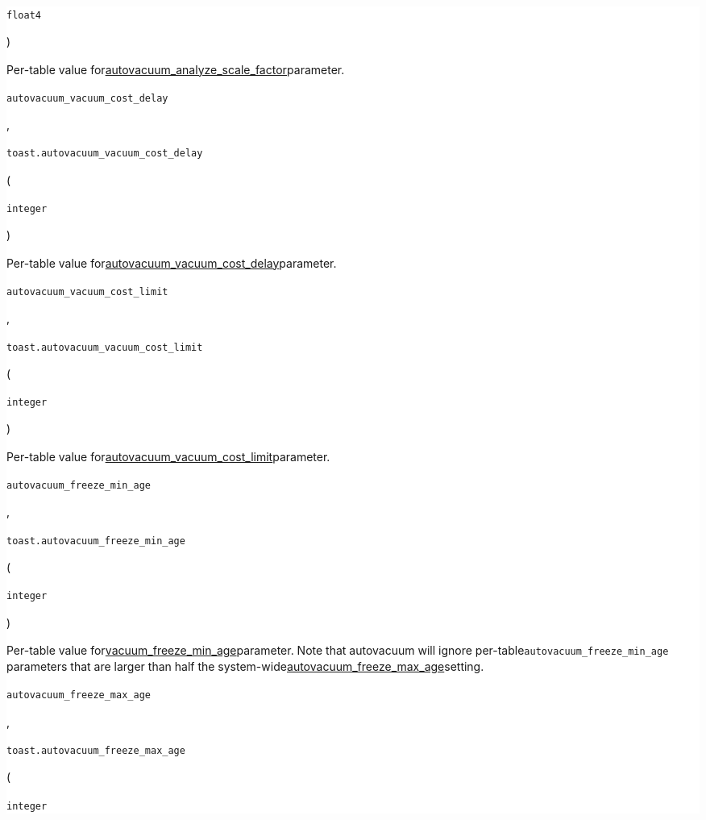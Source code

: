 `float4`

\)

Per-table value for[autovacuum\_analyze\_scale\_factor](https://www.postgresql.org/docs/10/static/runtime-config-autovacuum.html#guc-autovacuum-analyze-scale-factor)parameter.

`autovacuum_vacuum_cost_delay`

,

`toast.autovacuum_vacuum_cost_delay`

\(

`integer`

\)

Per-table value for[autovacuum\_vacuum\_cost\_delay](https://www.postgresql.org/docs/10/static/runtime-config-autovacuum.html#guc-autovacuum-vacuum-cost-delay)parameter.

`autovacuum_vacuum_cost_limit`

,

`toast.autovacuum_vacuum_cost_limit`

\(

`integer`

\)

Per-table value for[autovacuum\_vacuum\_cost\_limit](https://www.postgresql.org/docs/10/static/runtime-config-autovacuum.html#guc-autovacuum-vacuum-cost-limit)parameter.

`autovacuum_freeze_min_age`

,

`toast.autovacuum_freeze_min_age`

\(

`integer`

\)

Per-table value for[vacuum\_freeze\_min\_age](https://www.postgresql.org/docs/10/static/runtime-config-client.html#guc-vacuum-freeze-min-age)parameter. Note that autovacuum will ignore per-table`autovacuum_freeze_min_age`parameters that are larger than half the system-wide[autovacuum\_freeze\_max\_age](https://www.postgresql.org/docs/10/static/runtime-config-autovacuum.html#guc-autovacuum-freeze-max-age)setting.

`autovacuum_freeze_max_age`

,

`toast.autovacuum_freeze_max_age`

\(

`integer`
